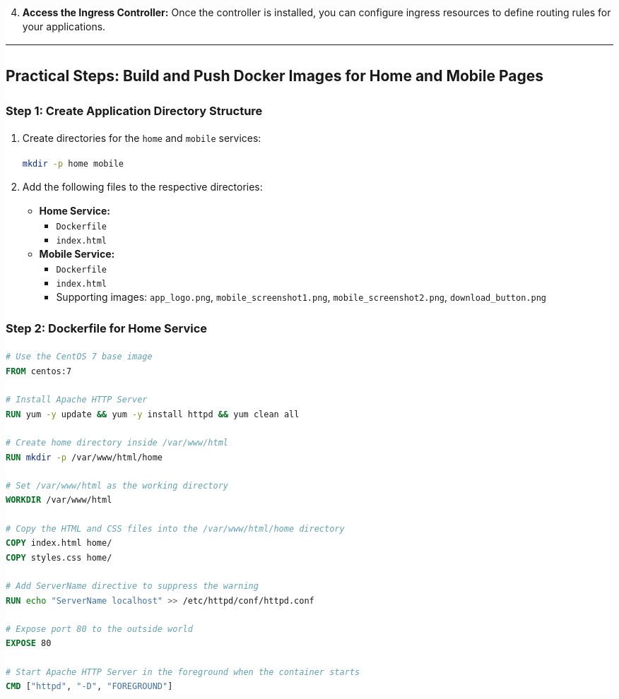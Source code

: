 4. **Access the Ingress Controller:**
   Once the controller is installed, you can configure ingress resources to define routing rules for your applications.

---

## Practical Steps: Build and Push Docker Images for Home and Mobile Pages

### Step 1: Create Application Directory Structure

1. Create directories for the `home` and `mobile` services:

   ```bash
   mkdir -p home mobile
   ```

2. Add the following files to the respective directories:

   - **Home Service:**
     - `Dockerfile`
     - `index.html`
   - **Mobile Service:**
     - `Dockerfile`
     - `index.html`
     - Supporting images: `app_logo.png`, `mobile_screenshot1.png`, `mobile_screenshot2.png`, `download_button.png`

### Step 2: Dockerfile for Home Service

```Dockerfile
# Use the CentOS 7 base image
FROM centos:7

# Install Apache HTTP Server
RUN yum -y update && yum -y install httpd && yum clean all

# Create home directory inside /var/www/html
RUN mkdir -p /var/www/html/home

# Set /var/www/html as the working directory
WORKDIR /var/www/html

# Copy the HTML and CSS files into the /var/www/html/home directory
COPY index.html home/
COPY styles.css home/

# Add ServerName directive to suppress the warning
RUN echo "ServerName localhost" >> /etc/httpd/conf/httpd.conf

# Expose port 80 to the outside world
EXPOSE 80

# Start Apache HTTP Server in the foreground when the container starts
CMD ["httpd", "-D", "FOREGROUND"]
```
